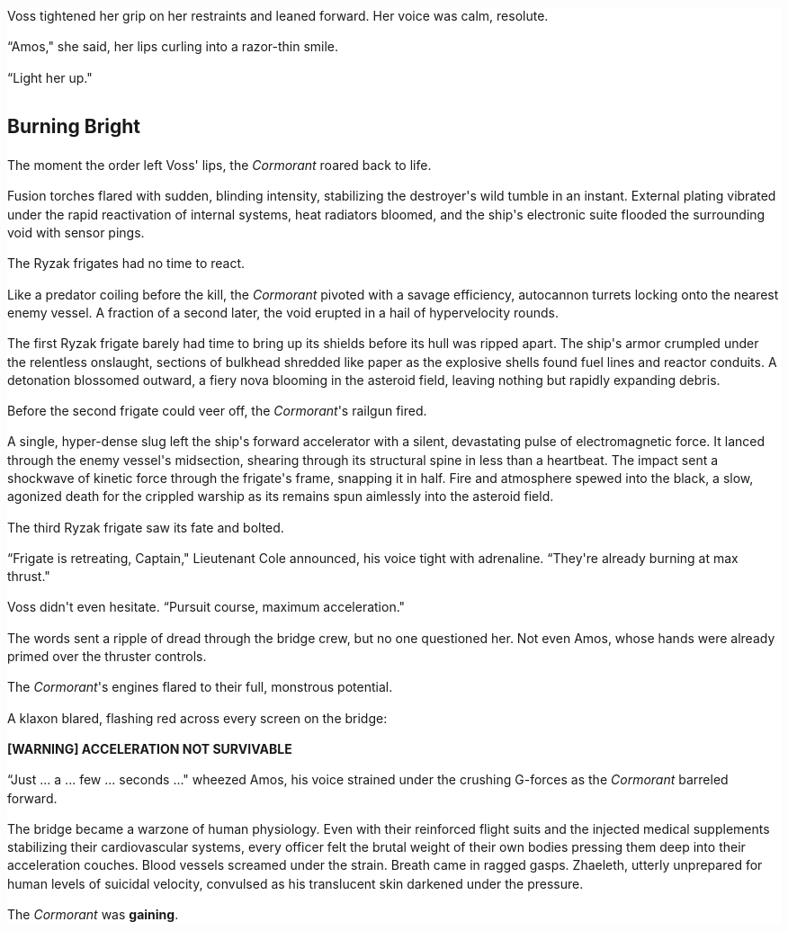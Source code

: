 Voss tightened her grip on her restraints and leaned forward. Her voice was calm, resolute.  

“Amos," she said, her lips curling into a razor-thin smile.  

“Light her up."  

## Burning Bright

The moment the order left Voss' lips, the *Cormorant* roared back to life.

Fusion torches flared with sudden, blinding intensity, stabilizing the destroyer's wild tumble in an instant. External plating vibrated under the rapid reactivation of internal systems, heat radiators bloomed, and the ship's electronic suite flooded the surrounding void with sensor pings.

The Ryzak frigates had no time to react.

Like a predator coiling before the kill, the *Cormorant* pivoted with a savage efficiency, autocannon turrets locking onto the nearest enemy vessel. A fraction of a second later, the void erupted in a hail of hypervelocity rounds.

The first Ryzak frigate barely had time to bring up its shields before its hull was ripped apart. The ship's armor crumpled under the relentless onslaught, sections of bulkhead shredded like paper as the explosive shells found fuel lines and reactor conduits. A detonation blossomed outward, a fiery nova blooming in the asteroid field, leaving nothing but rapidly expanding debris.

Before the second frigate could veer off, the *Cormorant*'s railgun fired.

A single, hyper-dense slug left the ship's forward accelerator with a silent, devastating pulse of electromagnetic force. It lanced through the enemy vessel's midsection, shearing through its structural spine in less than a heartbeat. The impact sent a shockwave of kinetic force through the frigate's frame, snapping it in half. Fire and atmosphere spewed into the black, a slow, agonized death for the crippled warship as its remains spun aimlessly into the asteroid field.

The third Ryzak frigate saw its fate and bolted.

“Frigate is retreating, Captain," Lieutenant Cole announced, his voice tight with adrenaline. “They're already burning at max thrust."

Voss didn't even hesitate. “Pursuit course, maximum acceleration."

The words sent a ripple of dread through the bridge crew, but no one questioned her. Not even Amos, whose hands were already primed over the thruster controls.

The *Cormorant*'s engines flared to their full, monstrous potential.

A klaxon blared, flashing red across every screen on the bridge:

**[WARNING] ACCELERATION NOT SURVIVABLE**

“Just ... a ... few ... seconds ..." wheezed Amos, his voice strained under the crushing G-forces as the *Cormorant* barreled forward.

The bridge became a warzone of human physiology. Even with their reinforced flight suits and the injected medical supplements stabilizing their cardiovascular systems, every officer felt the brutal weight of their own bodies pressing them deep into their acceleration couches. Blood vessels screamed under the strain. Breath came in ragged gasps. Zhaeleth, utterly unprepared for human levels of suicidal velocity, convulsed as his translucent skin darkened under the pressure.

The *Cormorant* was **gaining**.
